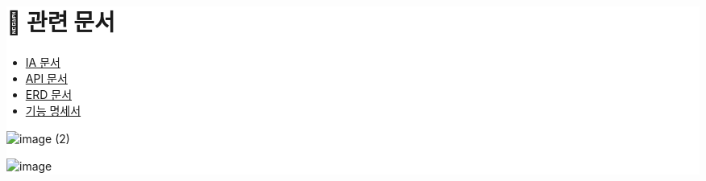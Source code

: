 # 🔗 관련 문서
- [IA 문서](https://www.notion.so/kwyoohae/409fd47468604a74961fa50f55566ebc)
- [API 문서](https://www.notion.so/kwyoohae/409fd47468604a74961fa50f55566ebc)
- [ERD 문서](https://www.notion.so/kwyoohae/409fd47468604a74961fa50f55566ebc)
- [기능 명세서](https://www.notion.so/kwyoohae/409fd47468604a74961fa50f55566ebc)

![image (2)](https://github.com/user-attachments/assets/c6edadf4-dcbd-442e-aee1-a4be0fcbfaf8)

<img width="1000" alt="image" src="https://github.com/user-attachments/assets/293df3d3-a699-4702-a547-a9a952ab2ad7" />

